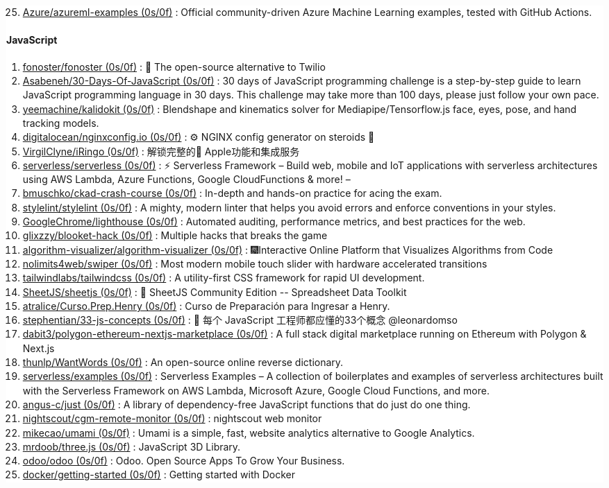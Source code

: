 25. [Azure/azureml-examples (0s/0f)](https://github.com/Azure/azureml-examples) : Official community-driven Azure Machine Learning examples, tested with GitHub Actions.

#### JavaScript
1. [fonoster/fonoster (0s/0f)](https://github.com/fonoster/fonoster) : 🚀 The open-source alternative to Twilio
2. [Asabeneh/30-Days-Of-JavaScript (0s/0f)](https://github.com/Asabeneh/30-Days-Of-JavaScript) : 30 days of JavaScript programming challenge is a step-by-step guide to learn JavaScript programming language in 30 days. This challenge may take more than 100 days, please just follow your own pace.
3. [yeemachine/kalidokit (0s/0f)](https://github.com/yeemachine/kalidokit) : Blendshape and kinematics solver for Mediapipe/Tensorflow.js face, eyes, pose, and hand tracking models.
4. [digitalocean/nginxconfig.io (0s/0f)](https://github.com/digitalocean/nginxconfig.io) : ⚙️ NGINX config generator on steroids 💉
5. [VirgilClyne/iRingo (0s/0f)](https://github.com/VirgilClyne/iRingo) : 解锁完整的 Apple功能和集成服务
6. [serverless/serverless (0s/0f)](https://github.com/serverless/serverless) : ⚡ Serverless Framework – Build web, mobile and IoT applications with serverless architectures using AWS Lambda, Azure Functions, Google CloudFunctions & more! –
7. [bmuschko/ckad-crash-course (0s/0f)](https://github.com/bmuschko/ckad-crash-course) : In-depth and hands-on practice for acing the exam.
8. [stylelint/stylelint (0s/0f)](https://github.com/stylelint/stylelint) : A mighty, modern linter that helps you avoid errors and enforce conventions in your styles.
9. [GoogleChrome/lighthouse (0s/0f)](https://github.com/GoogleChrome/lighthouse) : Automated auditing, performance metrics, and best practices for the web.
10. [glixzzy/blooket-hack (0s/0f)](https://github.com/glixzzy/blooket-hack) : Multiple hacks that breaks the game
11. [algorithm-visualizer/algorithm-visualizer (0s/0f)](https://github.com/algorithm-visualizer/algorithm-visualizer) : 🎆Interactive Online Platform that Visualizes Algorithms from Code
12. [nolimits4web/swiper (0s/0f)](https://github.com/nolimits4web/swiper) : Most modern mobile touch slider with hardware accelerated transitions
13. [tailwindlabs/tailwindcss (0s/0f)](https://github.com/tailwindlabs/tailwindcss) : A utility-first CSS framework for rapid UI development.
14. [SheetJS/sheetjs (0s/0f)](https://github.com/SheetJS/sheetjs) : 📗 SheetJS Community Edition -- Spreadsheet Data Toolkit
15. [atralice/Curso.Prep.Henry (0s/0f)](https://github.com/atralice/Curso.Prep.Henry) : Curso de Preparación para Ingresar a Henry.
16. [stephentian/33-js-concepts (0s/0f)](https://github.com/stephentian/33-js-concepts) : 📜 每个 JavaScript 工程师都应懂的33个概念 @leonardomso
17. [dabit3/polygon-ethereum-nextjs-marketplace (0s/0f)](https://github.com/dabit3/polygon-ethereum-nextjs-marketplace) : A full stack digital marketplace running on Ethereum with Polygon & Next.js
18. [thunlp/WantWords (0s/0f)](https://github.com/thunlp/WantWords) : An open-source online reverse dictionary.
19. [serverless/examples (0s/0f)](https://github.com/serverless/examples) : Serverless Examples – A collection of boilerplates and examples of serverless architectures built with the Serverless Framework on AWS Lambda, Microsoft Azure, Google Cloud Functions, and more.
20. [angus-c/just (0s/0f)](https://github.com/angus-c/just) : A library of dependency-free JavaScript functions that do just do one thing.
21. [nightscout/cgm-remote-monitor (0s/0f)](https://github.com/nightscout/cgm-remote-monitor) : nightscout web monitor
22. [mikecao/umami (0s/0f)](https://github.com/mikecao/umami) : Umami is a simple, fast, website analytics alternative to Google Analytics.
23. [mrdoob/three.js (0s/0f)](https://github.com/mrdoob/three.js) : JavaScript 3D Library.
24. [odoo/odoo (0s/0f)](https://github.com/odoo/odoo) : Odoo. Open Source Apps To Grow Your Business.
25. [docker/getting-started (0s/0f)](https://github.com/docker/getting-started) : Getting started with Docker
